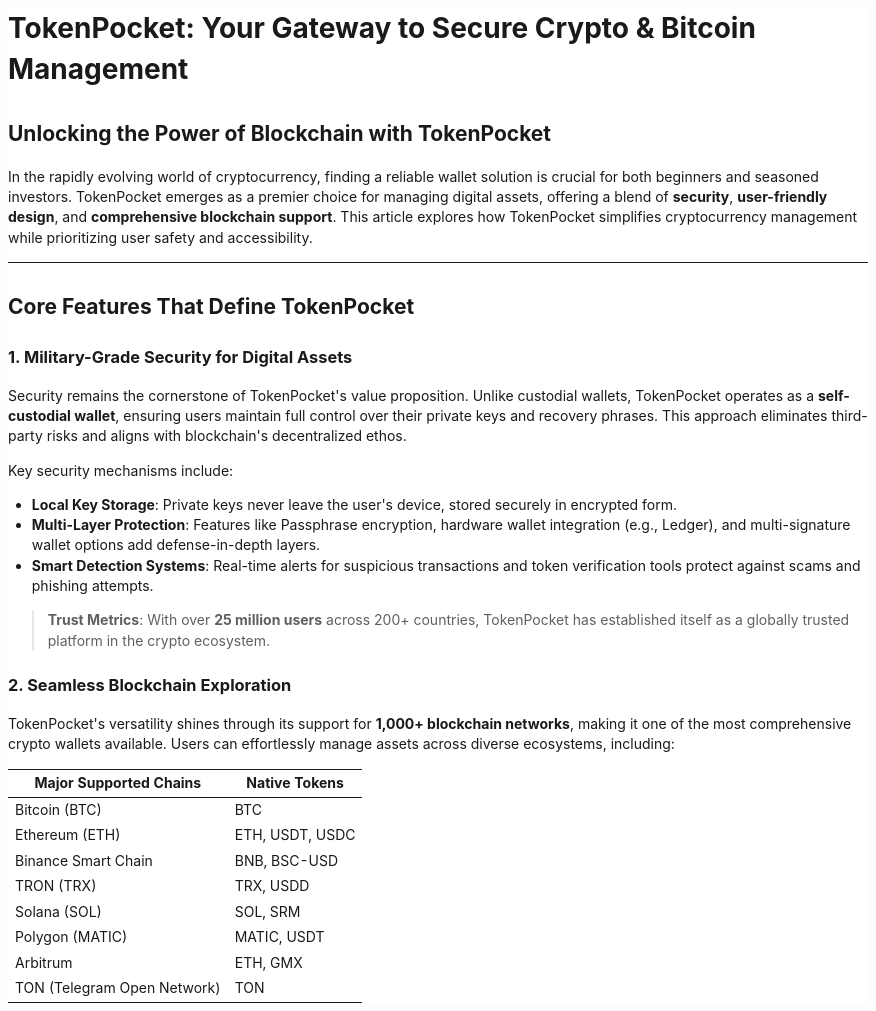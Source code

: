 # TokenPocket: Your Gateway to Secure Crypto & Bitcoin Management

## Unlocking the Power of Blockchain with TokenPocket

In the rapidly evolving world of cryptocurrency, finding a reliable wallet solution is crucial for both beginners and seasoned investors. TokenPocket emerges as a premier choice for managing digital assets, offering a blend of **security**, **user-friendly design**, and **comprehensive blockchain support**. This article explores how TokenPocket simplifies cryptocurrency management while prioritizing user safety and accessibility.

---

## Core Features That Define TokenPocket

### 1. Military-Grade Security for Digital Assets

Security remains the cornerstone of TokenPocket's value proposition. Unlike custodial wallets, TokenPocket operates as a **self-custodial wallet**, ensuring users maintain full control over their private keys and recovery phrases. This approach eliminates third-party risks and aligns with blockchain's decentralized ethos.

Key security mechanisms include:
- **Local Key Storage**: Private keys never leave the user's device, stored securely in encrypted form.
- **Multi-Layer Protection**: Features like Passphrase encryption, hardware wallet integration (e.g., Ledger), and multi-signature wallet options add defense-in-depth layers.
- **Smart Detection Systems**: Real-time alerts for suspicious transactions and token verification tools protect against scams and phishing attempts.

> **Trust Metrics**: With over **25 million users** across 200+ countries, TokenPocket has established itself as a globally trusted platform in the crypto ecosystem.

### 2. Seamless Blockchain Exploration

TokenPocket's versatility shines through its support for **1,000+ blockchain networks**, making it one of the most comprehensive crypto wallets available. Users can effortlessly manage assets across diverse ecosystems, including:

| Major Supported Chains | Native Tokens |
|------------------------|-------------|
| Bitcoin (BTC)          | BTC         |
| Ethereum (ETH)         | ETH, USDT, USDC |
| Binance Smart Chain    | BNB, BSC-USD |
| TRON (TRX)             | TRX, USDD    |
| Solana (SOL)           | SOL, SRM     |
| Polygon (MATIC)        | MATIC, USDT  |
| Arbitrum               | ETH, GMX     |
| TON (Telegram Open Network) | TON     |
